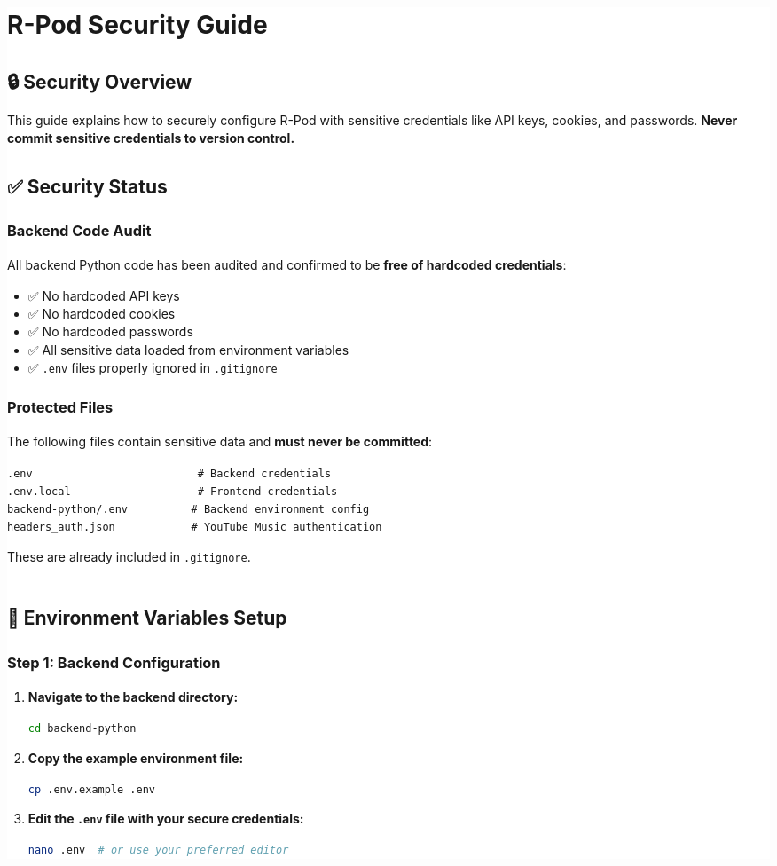 # R-Pod Security Guide

## 🔒 Security Overview

This guide explains how to securely configure R-Pod with sensitive credentials like API keys, cookies, and passwords. **Never commit sensitive credentials to version control.**

## ✅ Security Status

### Backend Code Audit

All backend Python code has been audited and confirmed to be **free of hardcoded credentials**:

- ✅ No hardcoded API keys
- ✅ No hardcoded cookies
- ✅ No hardcoded passwords
- ✅ All sensitive data loaded from environment variables
- ✅ `.env` files properly ignored in `.gitignore`

### Protected Files

The following files contain sensitive data and **must never be committed**:

```
.env                          # Backend credentials
.env.local                    # Frontend credentials
backend-python/.env          # Backend environment config
headers_auth.json            # YouTube Music authentication
```

These are already included in `.gitignore`.

---

## 🔐 Environment Variables Setup

### Step 1: Backend Configuration

1. **Navigate to the backend directory:**
   ```bash
   cd backend-python
   ```

2. **Copy the example environment file:**
   ```bash
   cp .env.example .env
   ```

3. **Edit the `.env` file with your secure credentials:**
   ```bash
   nano .env  # or use your preferred editor
   ```

